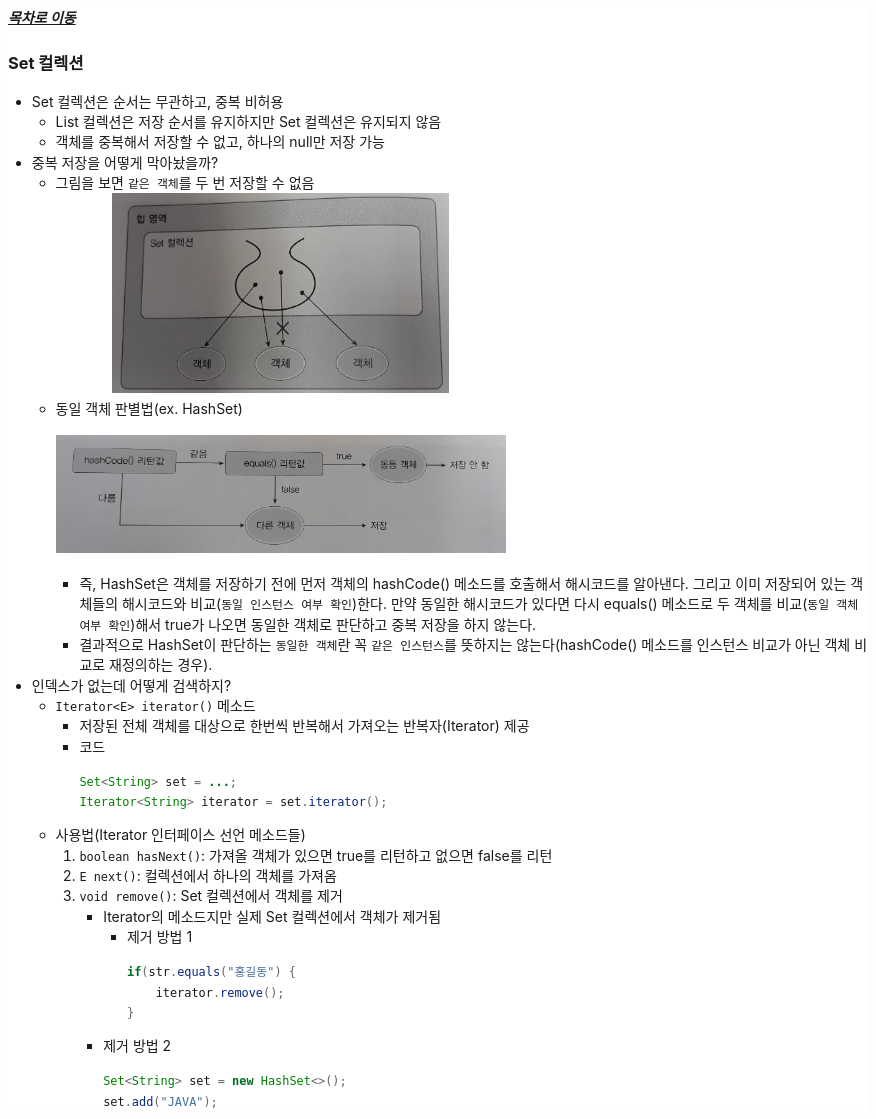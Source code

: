 ##### [목차로 이동](#목차)
			
### Set 컬렉션
* Set 컬렉션은 순서는 무관하고, 중복 비허용
	* List 컬렉션은 저장 순서를 유지하지만 Set 컬렉션은 유지되지 않음
	* 객체를 중복해서 저장할 수 없고, 하나의 null만 저장 가능
* 중복 저장을 어떻게 막아놨을까?
	* 그림을 보면 `같은 객체`를 두 번 저장할 수 없음  
	<img src="../img/collection_set.jpg" width="450" height="200"></br>
	* 동일 객체 판별법(ex. HashSet)  
	<img src="../img/collection_hashSet.jpg" width="450" height="150"></br>
		* 즉, HashSet은 객체를 저장하기 전에 먼저 객체의 hashCode() 메소드를 호출해서 해시코드를 알아낸다. 그리고 이미 저장되어 있는 객체들의 해시코드와 비교(`동일 인스턴스 여부 확인`)한다. 만약 동일한 해시코드가 있다면 다시 equals() 메소드로 두 객체를 비교(`동일 객체 여부 확인`)해서 true가 나오면 동일한 객체로 판단하고 중복 저장을 하지 않는다.
		* 결과적으로 HashSet이 판단하는 `동일한 객체`란 꼭 `같은 인스턴스`를 뜻하지는 않는다(hashCode() 메소드를 인스턴스 비교가 아닌 객체 비교로 재정의하는 경우).
* 인덱스가 없는데 어떻게 검색하지?
	* `Iterator<E> iterator()` 메소드
		* 저장된 전체 객체를 대상으로 한번씩 반복해서 가져오는 반복자(Iterator) 제공
		* 코드  
			```java
			Set<String> set = ...;
			Iterator<String> iterator = set.iterator();
			```
	* 사용법(Iterator 인터페이스 선언 메소드들)
		1. `boolean hasNext()`: 가져올 객체가 있으면 true를 리턴하고 없으면 false를 리턴  
		2. `E next()`: 컬렉션에서 하나의 객체를 가져옴
		3. `void remove()`: Set 컬렉션에서 객체를 제거
			* Iterator의 메소드지만 실제 Set 컬렉션에서 객체가 제거됨
				* 제거 방법 1  
					```java
					if(str.equals("홍길동") {
						iterator.remove();
					}
					```
			* 제거 방법 2  
				```java
				Set<String> set = new HashSet<>();
				set.add("JAVA");